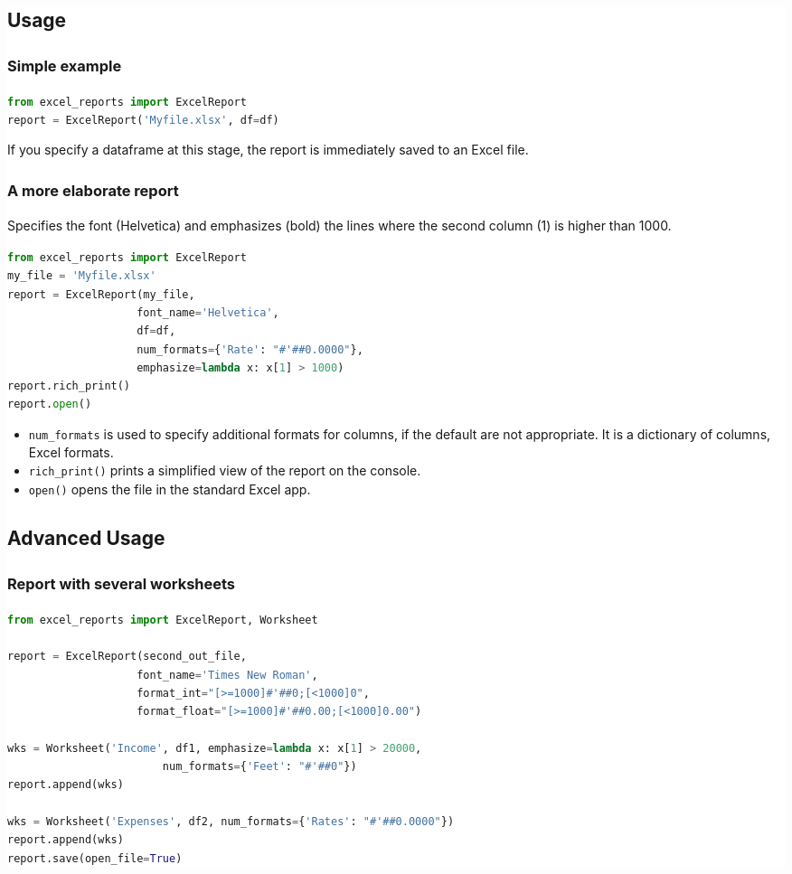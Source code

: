 
## Usage

### Simple example

```python
from excel_reports import ExcelReport
report = ExcelReport('Myfile.xlsx', df=df)
```

If you specify a dataframe at this stage, the report is immediately saved
to an Excel file.

### A more elaborate report

Specifies the font (Helvetica) and emphasizes (bold) the lines
where the second column (1) is higher than 1000.

```python
from excel_reports import ExcelReport
my_file = 'Myfile.xlsx'
report = ExcelReport(my_file, 
                    font_name='Helvetica', 
                    df=df,
                    num_formats={'Rate': "#'##0.0000"},
                    emphasize=lambda x: x[1] > 1000)
report.rich_print()
report.open()
```

- `num_formats` is used to specify additional formats for columns,
  if the default are not appropriate. It is a dictionary of columns, Excel formats.
- `rich_print()` prints a simplified view of the report on the console.
- `open()` opens the file in the standard Excel app.



## Advanced Usage

### Report with several worksheets

```python
from excel_reports import ExcelReport, Worksheet

report = ExcelReport(second_out_file, 
                    font_name='Times New Roman', 
                    format_int="[>=1000]#'##0;[<1000]0",
                    format_float="[>=1000]#'##0.00;[<1000]0.00")

wks = Worksheet('Income', df1, emphasize=lambda x: x[1] > 20000,
                        num_formats={'Feet': "#'##0"})
report.append(wks)

wks = Worksheet('Expenses', df2, num_formats={'Rates': "#'##0.0000"})
report.append(wks)
report.save(open_file=True)
```
